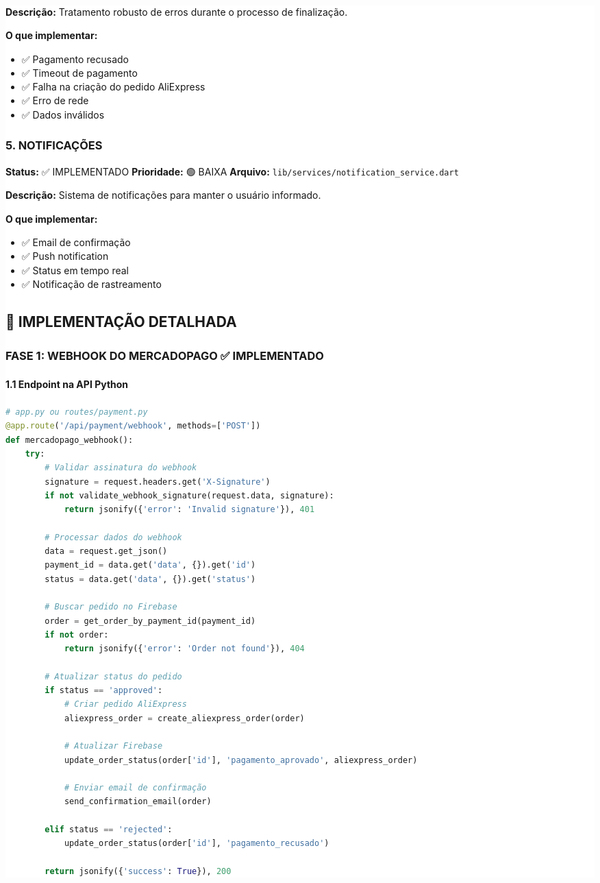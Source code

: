 **Descrição:**
Tratamento robusto de erros durante o processo de finalização.

**O que implementar:**
- ✅ Pagamento recusado
- ✅ Timeout de pagamento
- ✅ Falha na criação do pedido AliExpress
- ✅ Erro de rede
- ✅ Dados inválidos

### 5. NOTIFICAÇÕES
**Status:** ✅ IMPLEMENTADO
**Prioridade:** 🟢 BAIXA
**Arquivo:** `lib/services/notification_service.dart`

**Descrição:**
Sistema de notificações para manter o usuário informado.

**O que implementar:**
- ✅ Email de confirmação
- ✅ Push notification
- ✅ Status em tempo real
- ✅ Notificação de rastreamento

## 🔧 IMPLEMENTAÇÃO DETALHADA

### FASE 1: WEBHOOK DO MERCADOPAGO ✅ IMPLEMENTADO

#### 1.1 Endpoint na API Python
```python
# app.py ou routes/payment.py
@app.route('/api/payment/webhook', methods=['POST'])
def mercadopago_webhook():
    try:
        # Validar assinatura do webhook
        signature = request.headers.get('X-Signature')
        if not validate_webhook_signature(request.data, signature):
            return jsonify({'error': 'Invalid signature'}), 401
        
        # Processar dados do webhook
        data = request.get_json()
        payment_id = data.get('data', {}).get('id')
        status = data.get('data', {}).get('status')
        
        # Buscar pedido no Firebase
        order = get_order_by_payment_id(payment_id)
        if not order:
            return jsonify({'error': 'Order not found'}), 404
        
        # Atualizar status do pedido
        if status == 'approved':
            # Criar pedido AliExpress
            aliexpress_order = create_aliexpress_order(order)
            
            # Atualizar Firebase
            update_order_status(order['id'], 'pagamento_aprovado', aliexpress_order)
            
            # Enviar email de confirmação
            send_confirmation_email(order)
            
        elif status == 'rejected':
            update_order_status(order['id'], 'pagamento_recusado')
        
        return jsonify({'success': True}), 200
```